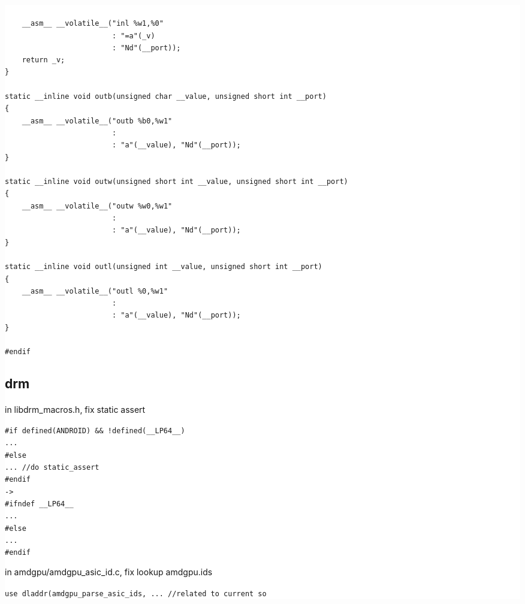 ```

    __asm__ __volatile__("inl %w1,%0"
                         : "=a"(_v)
                         : "Nd"(__port));
    return _v;
}

static __inline void outb(unsigned char __value, unsigned short int __port)
{
    __asm__ __volatile__("outb %b0,%w1"
                         :
                         : "a"(__value), "Nd"(__port));
}

static __inline void outw(unsigned short int __value, unsigned short int __port)
{
    __asm__ __volatile__("outw %w0,%w1"
                         :
                         : "a"(__value), "Nd"(__port));
}

static __inline void outl(unsigned int __value, unsigned short int __port)
{
    __asm__ __volatile__("outl %0,%w1"
                         :
                         : "a"(__value), "Nd"(__port));
}

#endif
```

## drm

in libdrm_macros.h, fix static assert  
```
#if defined(ANDROID) && !defined(__LP64__)
...
#else
... //do static_assert
#endif
->
#ifndef __LP64__
...
#else
...
#endif
```

in amdgpu/amdgpu_asic_id.c, fix lookup amdgpu.ids
```
use dladdr(amdgpu_parse_asic_ids, ... //related to current so
```
